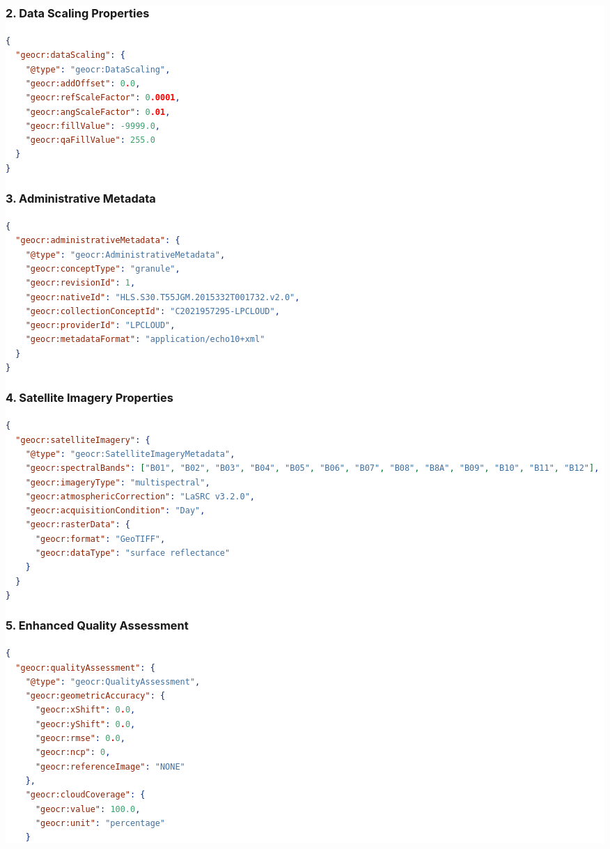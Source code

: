 
### 2. **Data Scaling Properties**
```json
{
  "geocr:dataScaling": {
    "@type": "geocr:DataScaling",
    "geocr:addOffset": 0.0,
    "geocr:refScaleFactor": 0.0001,
    "geocr:angScaleFactor": 0.01,
    "geocr:fillValue": -9999.0,
    "geocr:qaFillValue": 255.0
  }
}
```

### 3. **Administrative Metadata**
```json
{
  "geocr:administrativeMetadata": {
    "@type": "geocr:AdministrativeMetadata",
    "geocr:conceptType": "granule",
    "geocr:revisionId": 1,
    "geocr:nativeId": "HLS.S30.T55JGM.2015332T001732.v2.0",
    "geocr:collectionConceptId": "C2021957295-LPCLOUD",
    "geocr:providerId": "LPCLOUD",
    "geocr:metadataFormat": "application/echo10+xml"
  }
}
```

### 4. **Satellite Imagery Properties**
```json
{
  "geocr:satelliteImagery": {
    "@type": "geocr:SatelliteImageryMetadata",
    "geocr:spectralBands": ["B01", "B02", "B03", "B04", "B05", "B06", "B07", "B08", "B8A", "B09", "B10", "B11", "B12"],
    "geocr:imageryType": "multispectral",
    "geocr:atmosphericCorrection": "LaSRC v3.2.0",
    "geocr:acquisitionCondition": "Day",
    "geocr:rasterData": {
      "geocr:format": "GeoTIFF",
      "geocr:dataType": "surface reflectance"
    }
  }
}
```

### 5. **Enhanced Quality Assessment**
```json
{
  "geocr:qualityAssessment": {
    "@type": "geocr:QualityAssessment",
    "geocr:geometricAccuracy": {
      "geocr:xShift": 0.0,
      "geocr:yShift": 0.0,
      "geocr:rmse": 0.0,
      "geocr:ncp": 0,
      "geocr:referenceImage": "NONE"
    },
    "geocr:cloudCoverage": {
      "geocr:value": 100.0,
      "geocr:unit": "percentage"
    }
```